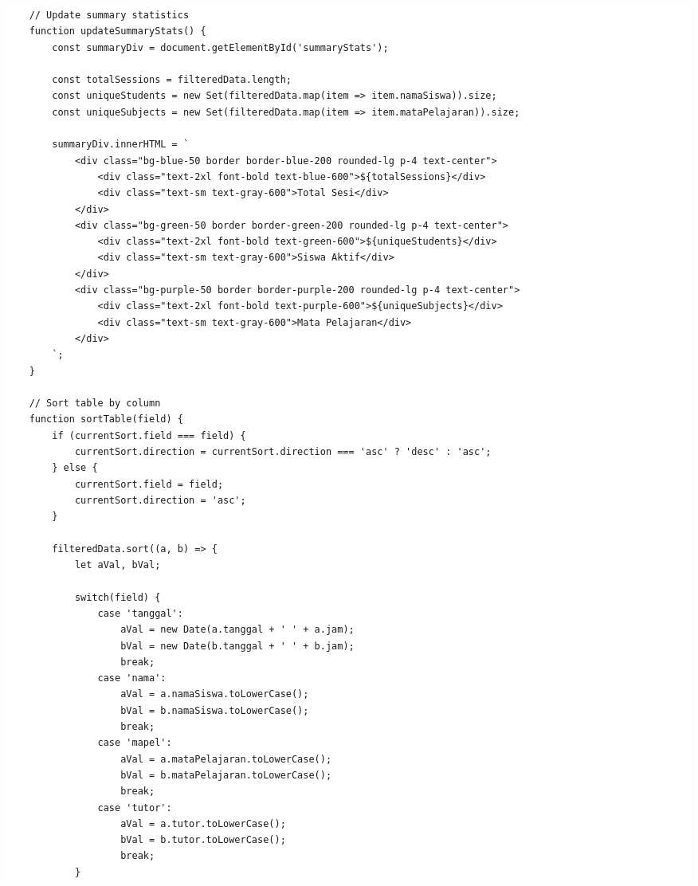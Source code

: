         // Update summary statistics
        function updateSummaryStats() {
            const summaryDiv = document.getElementById('summaryStats');
            
            const totalSessions = filteredData.length;
            const uniqueStudents = new Set(filteredData.map(item => item.namaSiswa)).size;
            const uniqueSubjects = new Set(filteredData.map(item => item.mataPelajaran)).size;
            
            summaryDiv.innerHTML = `
                <div class="bg-blue-50 border border-blue-200 rounded-lg p-4 text-center">
                    <div class="text-2xl font-bold text-blue-600">${totalSessions}</div>
                    <div class="text-sm text-gray-600">Total Sesi</div>
                </div>
                <div class="bg-green-50 border border-green-200 rounded-lg p-4 text-center">
                    <div class="text-2xl font-bold text-green-600">${uniqueStudents}</div>
                    <div class="text-sm text-gray-600">Siswa Aktif</div>
                </div>
                <div class="bg-purple-50 border border-purple-200 rounded-lg p-4 text-center">
                    <div class="text-2xl font-bold text-purple-600">${uniqueSubjects}</div>
                    <div class="text-sm text-gray-600">Mata Pelajaran</div>
                </div>
            `;
        }

        // Sort table by column
        function sortTable(field) {
            if (currentSort.field === field) {
                currentSort.direction = currentSort.direction === 'asc' ? 'desc' : 'asc';
            } else {
                currentSort.field = field;
                currentSort.direction = 'asc';
            }
            
            filteredData.sort((a, b) => {
                let aVal, bVal;
                
                switch(field) {
                    case 'tanggal':
                        aVal = new Date(a.tanggal + ' ' + a.jam);
                        bVal = new Date(b.tanggal + ' ' + b.jam);
                        break;
                    case 'nama':
                        aVal = a.namaSiswa.toLowerCase();
                        bVal = b.namaSiswa.toLowerCase();
                        break;
                    case 'mapel':
                        aVal = a.mataPelajaran.toLowerCase();
                        bVal = b.mataPelajaran.toLowerCase();
                        break;
                    case 'tutor':
                        aVal = a.tutor.toLowerCase();
                        bVal = b.tutor.toLowerCase();
                        break;
                }
                